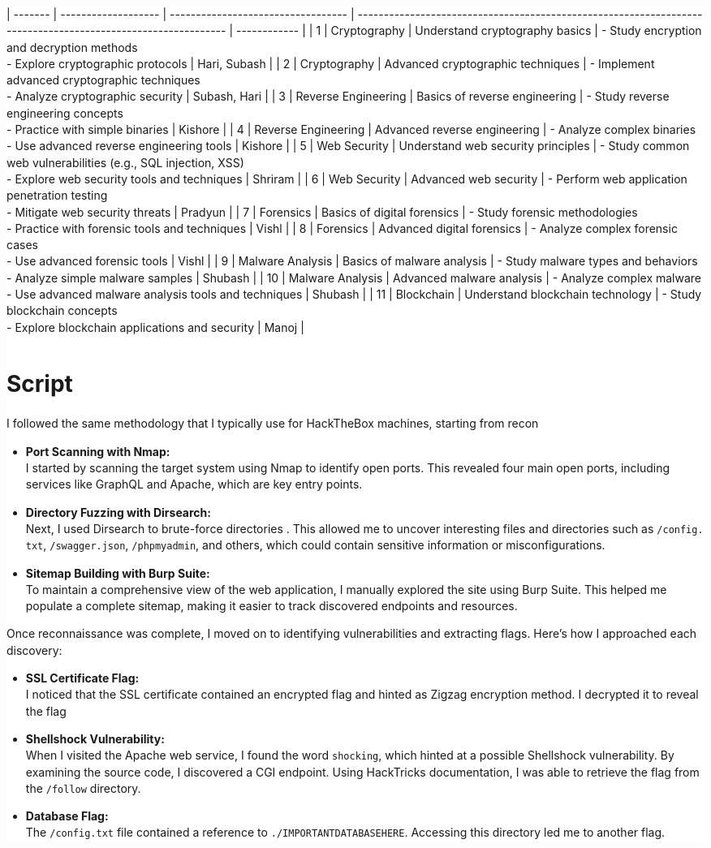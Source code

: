 | ------- | ------------------- | ---------------------------------- | ------------------------------------------------------------------------------------------------------------ | ------------ |
| 1       | Cryptography        | Understand cryptography basics     | - Study encryption and decryption methods<br>- Explore cryptographic protocols                               | Hari, Subash |
| 2       | Cryptography        | Advanced cryptographic techniques  | - Implement advanced cryptographic techniques<br>- Analyze cryptographic security                            | Subash, Hari |
| 3       | Reverse Engineering | Basics of reverse engineering      | - Study reverse engineering concepts<br>- Practice with simple binaries                                      | Kishore      |
| 4       | Reverse Engineering | Advanced reverse engineering       | - Analyze complex binaries<br>- Use advanced reverse engineering tools                                       | Kishore      |
| 5       | Web Security        | Understand web security principles | - Study common web vulnerabilities (e.g., SQL injection, XSS)<br>- Explore web security tools and techniques | Shriram      |
| 6       | Web Security        | Advanced web security              | - Perform web application penetration testing<br>- Mitigate web security threats                             | Pradyun      |
| 7       | Forensics           | Basics of digital forensics        | - Study forensic methodologies<br>- Practice with forensic tools and techniques                              | Vishl        |
| 8       | Forensics           | Advanced digital forensics         | - Analyze complex forensic cases<br>- Use advanced forensic tools                                            | Vishl        |
| 9       | Malware Analysis    | Basics of malware analysis         | - Study malware types and behaviors<br>- Analyze simple malware samples                                      | Shubash      |
| 10      | Malware Analysis    | Advanced malware analysis          | - Analyze complex malware<br>- Use advanced malware analysis tools and techniques                            | Shubash      |
| 11      | Blockchain          | Understand blockchain technology   | - Study blockchain concepts<br>- Explore blockchain applications and security                                | Manoj        |
# Script

I followed the same methodology that I typically use for HackTheBox machines, starting from recon


- **Port Scanning with Nmap:**  
    I started by scanning the target system using Nmap to identify open ports. This revealed four main open ports, including services like GraphQL and Apache, which are key entry points.
    
- **Directory Fuzzing with Dirsearch:**  
    Next, I used Dirsearch to brute-force directories . This allowed me to uncover interesting files and directories such as `/config.txt`, `/swagger.json`, `/phpmyadmin`, and others, which could contain sensitive information or misconfigurations.
    
- **Sitemap Building with Burp Suite:**  
    To maintain a comprehensive view of the web application, I manually explored the site using Burp Suite. This helped me populate a complete sitemap, making it easier to track discovered endpoints and resources.
    



Once reconnaissance was complete, I moved on to identifying vulnerabilities and extracting flags. Here’s how I approached each discovery:

- **SSL Certificate Flag:**  
    I noticed that the SSL certificate contained an encrypted flag and hinted as Zigzag encryption method. I decrypted it to reveal the flag
    
- **Shellshock Vulnerability:**  
    When I visited the Apache web service, I found the word `shocking`, which hinted at a possible Shellshock vulnerability. By examining the source code, I discovered a CGI endpoint. Using HackTricks documentation, I was able to retrieve the flag from the `/follow` directory.
    
- **Database Flag:**  
    The `/config.txt` file contained a reference to `./IMPORTANTDATABASEHERE`. Accessing this directory led me to another flag.
    
